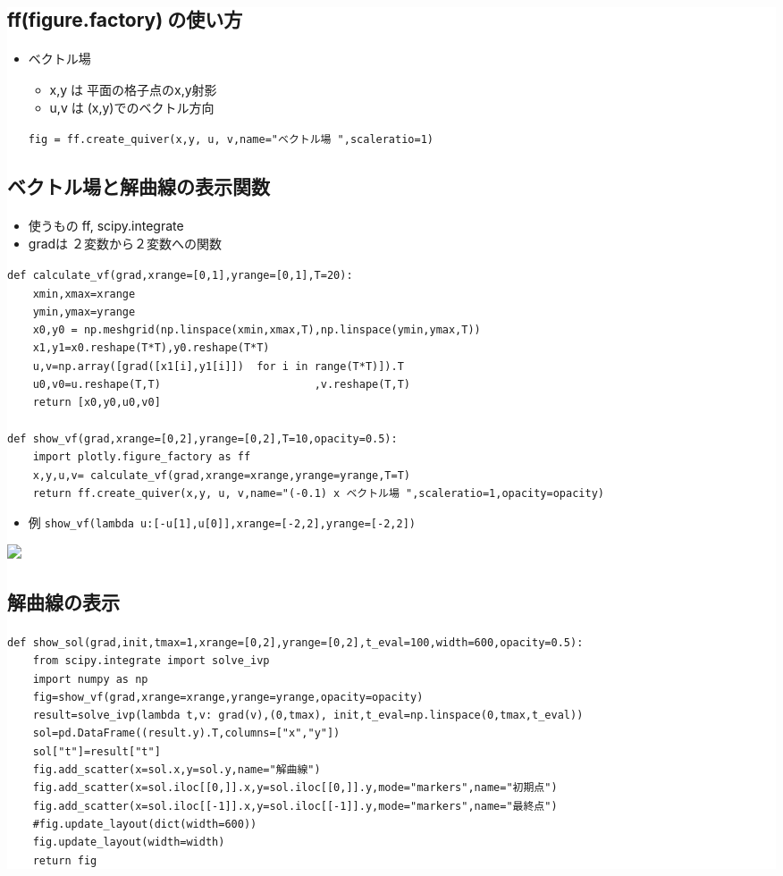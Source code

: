 
## ff(figure.factory) の使い方
+ ベクトル場 
   + x,y は 平面の格子点のx,y射影
   + u,v は (x,y)でのベクトル方向

   `fig = ff.create_quiver(x,y, u, v,name="ベクトル場 ",scaleratio=1)`


## ベクトル場と解曲線の表示関数
+ 使うもの ff, scipy.integrate 
+ gradは ２変数から２変数への関数

~~~~~~~
def calculate_vf(grad,xrange=[0,1],yrange=[0,1],T=20):
    xmin,xmax=xrange
    ymin,ymax=yrange
    x0,y0 = np.meshgrid(np.linspace(xmin,xmax,T),np.linspace(ymin,ymax,T))
    x1,y1=x0.reshape(T*T),y0.reshape(T*T)
    u,v=np.array([grad([x1[i],y1[i]])  for i in range(T*T)]).T
    u0,v0=u.reshape(T,T)                        ,v.reshape(T,T)
    return [x0,y0,u0,v0]

def show_vf(grad,xrange=[0,2],yrange=[0,2],T=10,opacity=0.5):
    import plotly.figure_factory as ff
    x,y,u,v= calculate_vf(grad,xrange=xrange,yrange=yrange,T=T)
    return ff.create_quiver(x,y, u, v,name="(-0.1) x ベクトル場 ",scaleratio=1,opacity=opacity)
~~~~~~~

+ 例
 `show_vf(lambda u:[-u[1],u[0]],xrange=[-2,2],yrange=[-2,2])`

<img src="../img/plotly_ff_vf.png" width=500>

## 解曲線の表示

~~~~~~~
def show_sol(grad,init,tmax=1,xrange=[0,2],yrange=[0,2],t_eval=100,width=600,opacity=0.5):
    from scipy.integrate import solve_ivp
    import numpy as np
    fig=show_vf(grad,xrange=xrange,yrange=yrange,opacity=opacity)
    result=solve_ivp(lambda t,v: grad(v),(0,tmax), init,t_eval=np.linspace(0,tmax,t_eval))
    sol=pd.DataFrame((result.y).T,columns=["x","y"])
    sol["t"]=result["t"]
    fig.add_scatter(x=sol.x,y=sol.y,name="解曲線")
    fig.add_scatter(x=sol.iloc[[0,]].x,y=sol.iloc[[0,]].y,mode="markers",name="初期点")
    fig.add_scatter(x=sol.iloc[[-1]].x,y=sol.iloc[[-1]].y,mode="markers",name="最終点")
    #fig.update_layout(dict(width=600))
    fig.update_layout(width=width)   
    return fig
~~~~~~~
